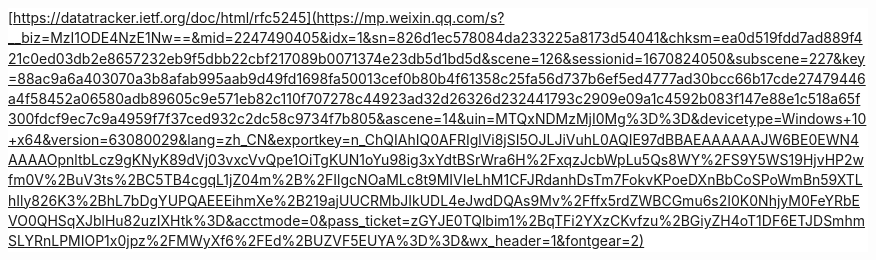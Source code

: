 [https://datatracker.ietf.org/doc/html/rfc5245](https://mp.weixin.qq.com/s?__biz=MzI1ODE4NzE1Nw==&mid=2247490405&idx=1&sn=826d1ec578084da233225a8173d54041&chksm=ea0d519fdd7ad889f421c0ed03db2e8657232eb9f5dbb22cbf217089b0071374e23db5d1bd5d&scene=126&sessionid=1670824050&subscene=227&key=88ac9a6a403070a3b8afab995aab9d49fd1698fa50013cef0b80b4f61358c25fa56d737b6ef5ed4777ad30bcc66b17cde27479446a4f58452a06580adb89605c9e571eb82c110f707278c44923ad32d26326d232441793c2909e09a1c4592b083f147e88e1c518a65f300fdcf9ec7c9a4959f7f37ced932c2dc58c9734f7b805&ascene=14&uin=MTQxNDMzMjI0Mg%3D%3D&devicetype=Windows+10+x64&version=63080029&lang=zh_CN&exportkey=n_ChQIAhIQ0AFRIglVi8jSI5OJLJiVuhL0AQIE97dBBAEAAAAAAJW6BE0EWN4AAAAOpnltbLcz9gKNyK89dVj03vxcVvQpe1OiTgKUN1oYu98ig3xYdtBSrWra6H%2FxqzJcbWpLu5Qs8WY%2FS9Y5WS19HjvHP2wfm0V%2BuV3ts%2BC5TB4cgqL1jZ04m%2B%2FIlgcNOaMLc8t9MIVIeLhM1CFJRdanhDsTm7FokvKPoeDXnBbCoSPoWmBn59XTLhIly826K3%2BhL7bDgYUPQAEEEihmXe%2B219ajUUCRMbJIkUDL4eJwdDQAs9Mv%2Fffx5rdZWBCGmu6s2I0K0NhjyM0FeYRbEVO0QHSqXJblHu82uzIXHtk%3D&acctmode=0&pass_ticket=zGYJE0TQlbim1%2BqTFi2YXzCKvfzu%2BGiyZH4oT1DF6ETJDSmhmSLYRnLPMIOP1x0jpz%2FMWyXf6%2FEd%2BUZVF5EUYA%3D%3D&wx_header=1&fontgear=2)
